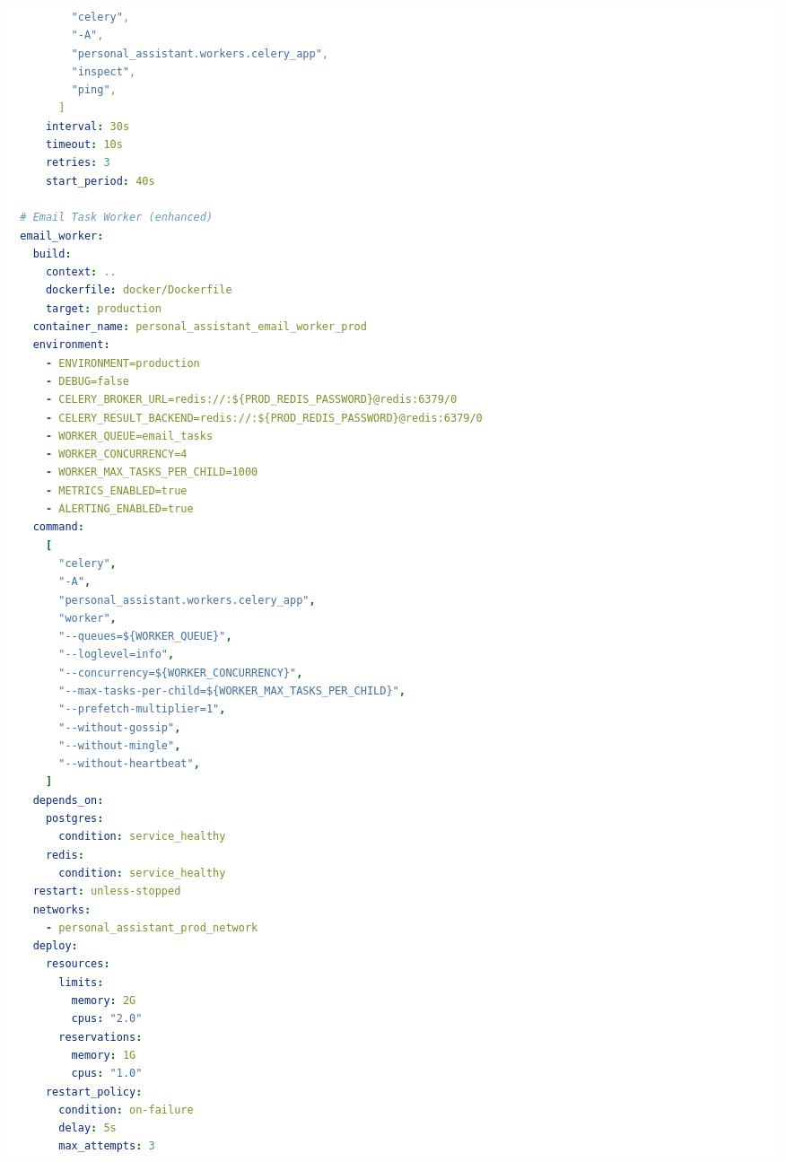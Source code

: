 ```yaml
          "celery",
          "-A",
          "personal_assistant.workers.celery_app",
          "inspect",
          "ping",
        ]
      interval: 30s
      timeout: 10s
      retries: 3
      start_period: 40s

  # Email Task Worker (enhanced)
  email_worker:
    build:
      context: ..
      dockerfile: docker/Dockerfile
      target: production
    container_name: personal_assistant_email_worker_prod
    environment:
      - ENVIRONMENT=production
      - DEBUG=false
      - CELERY_BROKER_URL=redis://:${PROD_REDIS_PASSWORD}@redis:6379/0
      - CELERY_RESULT_BACKEND=redis://:${PROD_REDIS_PASSWORD}@redis:6379/0
      - WORKER_QUEUE=email_tasks
      - WORKER_CONCURRENCY=4
      - WORKER_MAX_TASKS_PER_CHILD=1000
      - METRICS_ENABLED=true
      - ALERTING_ENABLED=true
    command:
      [
        "celery",
        "-A",
        "personal_assistant.workers.celery_app",
        "worker",
        "--queues=${WORKER_QUEUE}",
        "--loglevel=info",
        "--concurrency=${WORKER_CONCURRENCY}",
        "--max-tasks-per-child=${WORKER_MAX_TASKS_PER_CHILD}",
        "--prefetch-multiplier=1",
        "--without-gossip",
        "--without-mingle",
        "--without-heartbeat",
      ]
    depends_on:
      postgres:
        condition: service_healthy
      redis:
        condition: service_healthy
    restart: unless-stopped
    networks:
      - personal_assistant_prod_network
    deploy:
      resources:
        limits:
          memory: 2G
          cpus: "2.0"
        reservations:
          memory: 1G
          cpus: "1.0"
      restart_policy:
        condition: on-failure
        delay: 5s
        max_attempts: 3
```